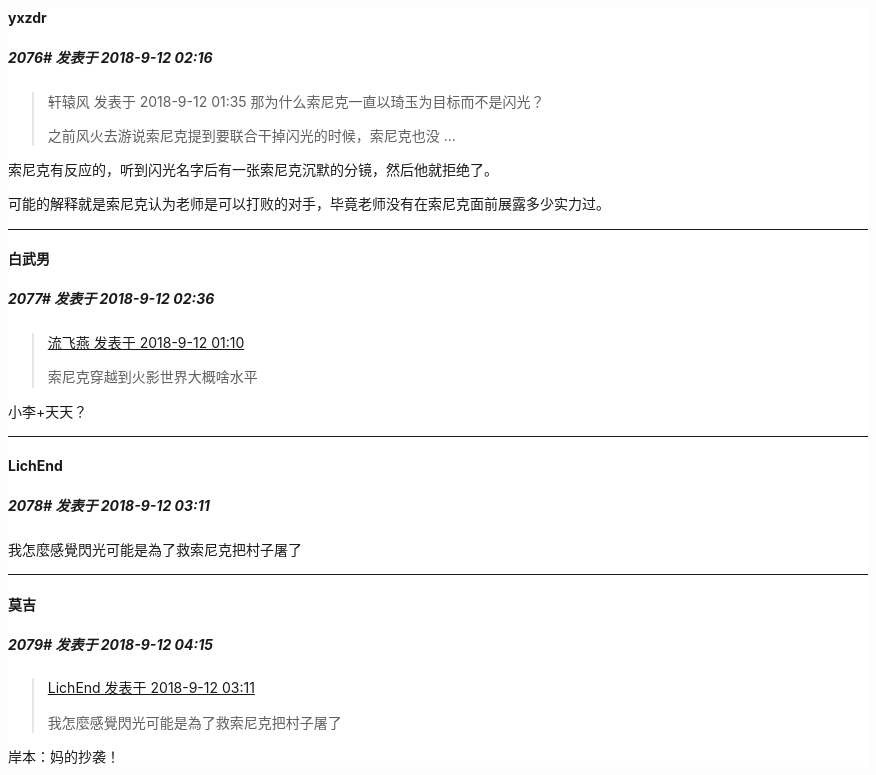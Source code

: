 ####  yxzdr  
##### 2076#       发表于 2018-9-12 02:16



<blockquote>轩辕风 发表于 2018-9-12 01:35
那为什么索尼克一直以琦玉为目标而不是闪光？

之前风火去游说索尼克提到要联合干掉闪光的时候，索尼克也没 ...</blockquote>
索尼克有反应的，听到闪光名字后有一张索尼克沉默的分镜，然后他就拒绝了。

可能的解释就是索尼克认为老师是可以打败的对手，毕竟老师没有在索尼克面前展露多少实力过。







-----

####  白武男  
##### 2077#       发表于 2018-9-12 02:36



<blockquote><a href="httphttps://bbs.saraba1st.com/2b/forum.php?mod=redirect&amp;goto=findpost&amp;pid=40930405&amp;ptid=1477016" target="_blank">流飞燕 发表于 2018-9-12 01:10</a>

索尼克穿越到火影世界大概啥水平</blockquote>
小李+天天？







-----

####  LichEnd  
##### 2078#       发表于 2018-9-12 03:11




我怎麼感覺閃光可能是為了救索尼克把村子屠了







-----

####  莫吉  
##### 2079#       发表于 2018-9-12 04:15



<blockquote><a href="httphttps://bbs.saraba1st.com/2b/forum.php?mod=redirect&amp;goto=findpost&amp;pid=40930966&amp;ptid=1477016" target="_blank">LichEnd 发表于 2018-9-12 03:11</a>

我怎麼感覺閃光可能是為了救索尼克把村子屠了</blockquote>
岸本：妈的抄袭！
